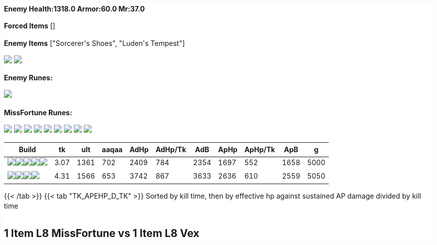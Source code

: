 **Enemy Health:1318.0 Armor:60.0 Mr:37.0**


**Forced Items** []








**Enemy Items** ["Sorcerer's Shoes", "Luden's Tempest"]





![](/item/3020.png)
![](/item/6655.png)



**Enemy Runes:**





![](/StatMods/StatModsArmorIcon.png)



**MissFortune Runes:**


![](/Styles/Inspiration/FirstStrike/FirstStrike.png)
![](/Styles/Inspiration/MagicalFootwear/MagicalFootwear.png)
![](/Styles/Inspiration/BiscuitDelivery/BiscuitDelivery.png)
![](/Styles/Inspiration/CosmicInsight/CosmicInsight.png)
![](/Styles/Sorcery/AbsoluteFocus/AbsoluteFocus.png)
![](/Styles/Sorcery/GatheringStorm/GatheringStorm.png)
![](/StatMods/StatModsAdaptiveForceIcon.png)
![](/StatMods/StatModsAdaptiveForceIcon.png)
![](/StatMods/StatModsArmorIcon.png)





 Build |tk|ult|aaqaa|AdHp|AdHp/Tk|AdB|ApHp|ApHp/Tk|ApB|g
-|-|-|-|-|-|-|-|-|-|-
![](/item/6672.png)![](/item/2422.png)![](/item/1053.png)![](/item/1055.png)![](/item/1036.png)|3.07|1361|702|2409|784|2354|1697|552|1658|5000
![](/item/6673.png)![](/item/2422.png)![](/item/1055.png)![](/item/1038.png)|4.31|1566|653|3742|867|3633|2636|610|2559|5050
{{< /tab >}}
{{< tab "TK_APEHP_D_TK" >}}
Sorted by kill time, then by effective hp against sustained AP damage divided by kill time
## 1 Item L8 MissFortune vs 1 Item L8 Vex
